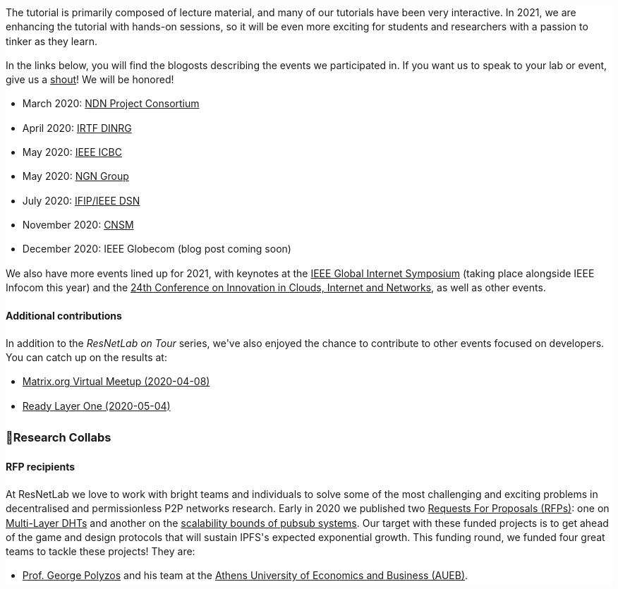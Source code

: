 The tutorial is primarily composed of lecture material, and many of our tutorials have been very interactive. In 2021, we are enhancing the tutorial with hands-on sessions, so it will be even more exciting for students and researchers with a passion to tinker as they learn.

In the links below, you will find the blogosts describing the events we participated in. If you want us to speak to your lab or event, give us a [shout](resnetlab@protocol.ai)! We will be honored!

- March 2020: [NDN Project Consortium](https://research.protocol.ai/blog/2020/ndn-seminar-a-high-level-overview-of-the-interplanetary-file-system/)

- April 2020: [IRTF DINRG](https://research.protocol.ai/blog/2020/ipfs-talk-at-the-irtf-decentralised-internet-infrastructure-research-group-meeting)

- May 2020: [IEEE ICBC](https://research.protocol.ai/blog/2020/ieee-icbc-2020-the-interplanetary-file-system-and-the-filecoin-network/)

- May 2020: [NGN Group](https://research.protocol.ai/blog/2020/next-generation-networks-ngn-group-talk-a-high-level-overview-of-the-interplanetary-file-system/)

- July 2020: [IFIP/IEEE DSN](https://research.protocol.ai/blog/2020/ieee/ifip-dsn-2020-the-interplanetary-file-system-and-the-filecoin-network/)

- November 2020: [CNSM](https://research.protocol.ai/blog/2020/ieee/ifip-cnsm-2020-the-interplanetary-file-system-and-the-filecoin-network/)

- December 2020: IEEE Globecom (blog post coming soon)

We also have more events lined up for 2021, with keynotes at the [IEEE Global Internet Symposium](https://infocom2021.ieee-infocom.org/ieee-global-internet-symposium-call-papers%5C) (taking place alongside IEEE Infocom this year) and the [24th Conference on Innovation in Clouds, Internet and Networks](https://www.icin-conference.org/keynotes/), as well as other events.

#### Additional contributions

In addition to the *ResNetLab on Tour*  series, we've also enjoyed the chance to contribute to other events focused on developers. You can catch up on the results at:

- [Matrix.org Virtual Meetup (2020-04-08)](/blog/2020/gossipsub-v1.1-at-open-tech-will-save-us-virtual-event/)

- [Ready Layer One (2020-05-04)](https://www.youtube.com/watch?v=H9Eb4uftrSA)

### 🤝Research Collabs

#### RFP recipients

At ResNetLab we love to work with bright teams and individuals to solve some of the most challenging and exciting problems in decentralised and permissionless P2P networks research. Early in 2020 we published two [Requests For Proposals (RFPs)](https://github.com/protocol/research-RFPs/): one on [Multi-Layer DHTs](https://github.com/protocol/research-RFPs/blob/master/RFPs/rfp-7-MLDHT.md) and another on the [scalability bounds of pubsub systems](https://github.com/protocol/research-RFPs/blob/master/RFPs/rfp-8-pubsub.md). Our target with these funded projects is to get ahead of the game and design protocols that will sustain IPFS's expected exponential growth. This funding round, we funded four great teams to tackle these projects! They are:

- [Prof. George Polyzos](https://www.aueb.gr/en/faculty\_page/polyzos-george) and his team at the [Athens University of Economics and Business (AUEB)](https://mm.aueb.gr/).
